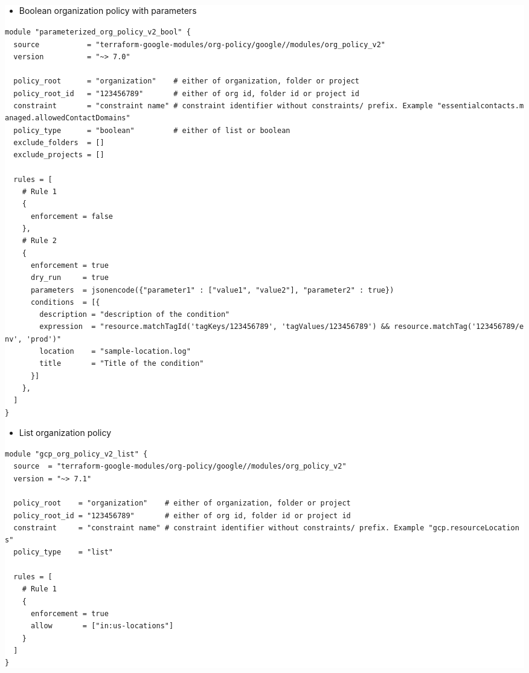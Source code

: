 - Boolean organization policy with parameters

```hcl
module "parameterized_org_policy_v2_bool" {
  source           = "terraform-google-modules/org-policy/google//modules/org_policy_v2"
  version          = "~> 7.0"

  policy_root      = "organization"    # either of organization, folder or project
  policy_root_id   = "123456789"       # either of org id, folder id or project id
  constraint       = "constraint name" # constraint identifier without constraints/ prefix. Example "essentialcontacts.managed.allowedContactDomains"
  policy_type      = "boolean"         # either of list or boolean
  exclude_folders  = []
  exclude_projects = []

  rules = [
    # Rule 1
    {
      enforcement = false
    },
    # Rule 2
    {
      enforcement = true
      dry_run     = true
      parameters  = jsonencode({"parameter1" : ["value1", "value2"], "parameter2" : true})
      conditions  = [{
        description = "description of the condition"
        expression  = "resource.matchTagId('tagKeys/123456789', 'tagValues/123456789') && resource.matchTag('123456789/env', 'prod')"
        location    = "sample-location.log"
        title       = "Title of the condition"
      }]
    },
  ]
}
```

- List organization policy

```hcl
module "gcp_org_policy_v2_list" {
  source  = "terraform-google-modules/org-policy/google//modules/org_policy_v2"
  version = "~> 7.1"

  policy_root    = "organization"    # either of organization, folder or project
  policy_root_id = "123456789"       # either of org id, folder id or project id
  constraint     = "constraint name" # constraint identifier without constraints/ prefix. Example "gcp.resourceLocations"
  policy_type    = "list"

  rules = [
    # Rule 1
    {
      enforcement = true
      allow       = ["in:us-locations"]
    }
  ]
}
```
